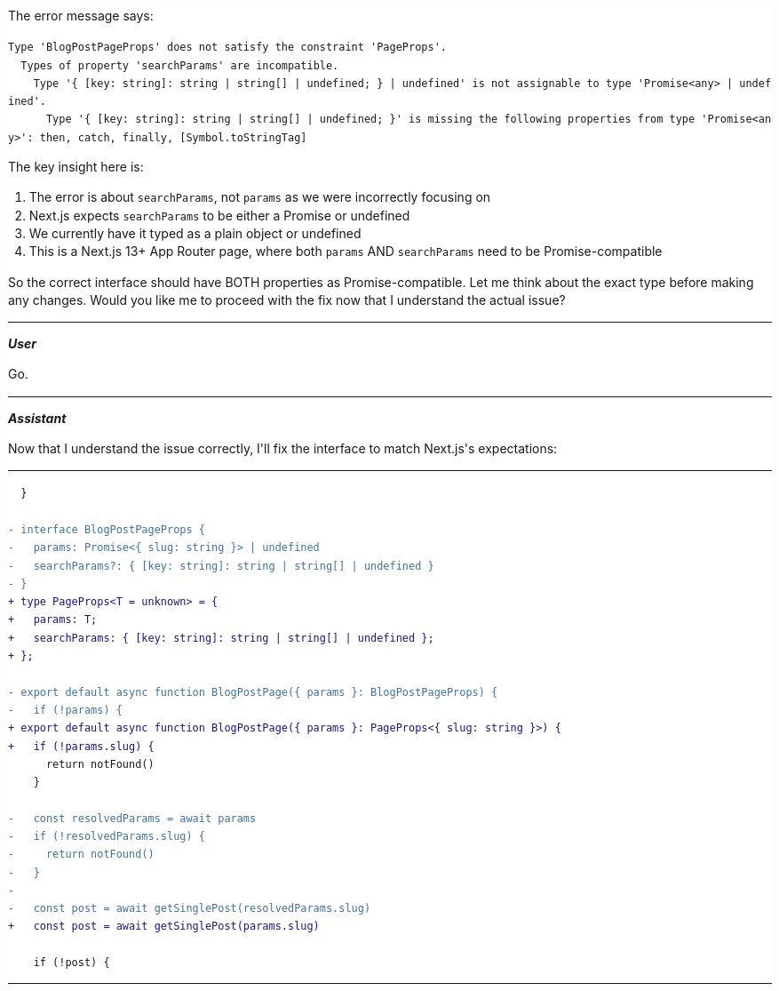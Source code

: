 The error message says:
```
Type 'BlogPostPageProps' does not satisfy the constraint 'PageProps'.
  Types of property 'searchParams' are incompatible.
    Type '{ [key: string]: string | string[] | undefined; } | undefined' is not assignable to type 'Promise<any> | undefined'.
      Type '{ [key: string]: string | string[] | undefined; }' is missing the following properties from type 'Promise<any>': then, catch, finally, [Symbol.toStringTag]
```

The key insight here is:
1. The error is about `searchParams`, not `params` as we were incorrectly focusing on
2. Next.js expects `searchParams` to be either a Promise or undefined
3. We currently have it typed as a plain object or undefined
4. This is a Next.js 13+ App Router page, where both `params` AND `searchParams` need to be Promise-compatible

So the correct interface should have BOTH properties as Promise-compatible. Let me think about the exact type before making any changes. Would you like me to proceed with the fix now that I understand the actual issue?

---

_**User**_

Go.

---

_**Assistant**_

Now that I understand the issue correctly, I'll fix the interface to match Next.js's expectations:

---

```diff
  }
  
- interface BlogPostPageProps {
-   params: Promise<{ slug: string }> | undefined
-   searchParams?: { [key: string]: string | string[] | undefined }
- }
+ type PageProps<T = unknown> = {
+   params: T;
+   searchParams: { [key: string]: string | string[] | undefined };
+ };
  
- export default async function BlogPostPage({ params }: BlogPostPageProps) {
-   if (!params) {
+ export default async function BlogPostPage({ params }: PageProps<{ slug: string }>) {
+   if (!params.slug) {
      return notFound()
    }
  
-   const resolvedParams = await params
-   if (!resolvedParams.slug) {
-     return notFound()
-   }
- 
-   const post = await getSinglePost(resolvedParams.slug)
+   const post = await getSinglePost(params.slug)
    
    if (!post) {
```

---